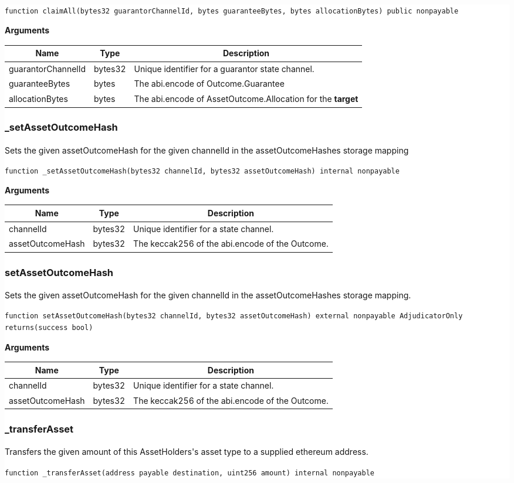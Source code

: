 ```solidity
function claimAll(bytes32 guarantorChannelId, bytes guaranteeBytes, bytes allocationBytes) public nonpayable
```

**Arguments**

| Name        | Type           | Description  |
| ------------- |------------- | -----|
| guarantorChannelId | bytes32 | Unique identifier for a guarantor state channel. | 
| guaranteeBytes | bytes | The abi.encode of Outcome.Guarantee | 
| allocationBytes | bytes | The abi.encode of AssetOutcome.Allocation for the __target__ | 

### _setAssetOutcomeHash

Sets the given assetOutcomeHash for the given channelId in the assetOutcomeHashes storage mapping

```solidity
function _setAssetOutcomeHash(bytes32 channelId, bytes32 assetOutcomeHash) internal nonpayable
```

**Arguments**

| Name        | Type           | Description  |
| ------------- |------------- | -----|
| channelId | bytes32 | Unique identifier for a state channel. | 
| assetOutcomeHash | bytes32 | The keccak256 of the abi.encode of the Outcome. | 

### setAssetOutcomeHash

Sets the given assetOutcomeHash for the given channelId in the assetOutcomeHashes storage mapping.

```solidity
function setAssetOutcomeHash(bytes32 channelId, bytes32 assetOutcomeHash) external nonpayable AdjudicatorOnly 
returns(success bool)
```

**Arguments**

| Name        | Type           | Description  |
| ------------- |------------- | -----|
| channelId | bytes32 | Unique identifier for a state channel. | 
| assetOutcomeHash | bytes32 | The keccak256 of the abi.encode of the Outcome. | 

### _transferAsset

Transfers the given amount of this AssetHolders's asset type to a supplied ethereum address.

```solidity
function _transferAsset(address payable destination, uint256 amount) internal nonpayable
```

